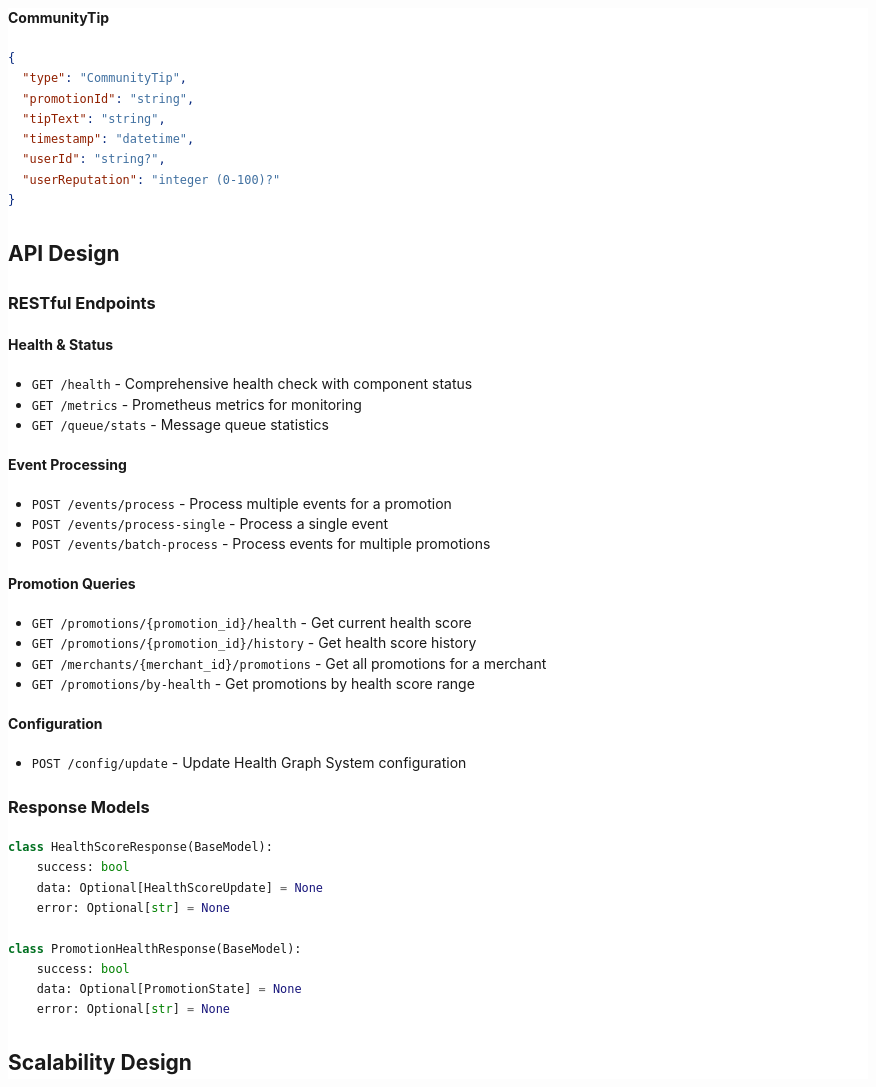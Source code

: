 #### CommunityTip
```json
{
  "type": "CommunityTip",
  "promotionId": "string",
  "tipText": "string",
  "timestamp": "datetime",
  "userId": "string?",
  "userReputation": "integer (0-100)?"
}
```

## API Design

### RESTful Endpoints

#### Health & Status
- `GET /health` - Comprehensive health check with component status
- `GET /metrics` - Prometheus metrics for monitoring
- `GET /queue/stats` - Message queue statistics

#### Event Processing
- `POST /events/process` - Process multiple events for a promotion
- `POST /events/process-single` - Process a single event
- `POST /events/batch-process` - Process events for multiple promotions

#### Promotion Queries
- `GET /promotions/{promotion_id}/health` - Get current health score
- `GET /promotions/{promotion_id}/history` - Get health score history
- `GET /merchants/{merchant_id}/promotions` - Get all promotions for a merchant
- `GET /promotions/by-health` - Get promotions by health score range

#### Configuration
- `POST /config/update` - Update Health Graph System configuration

### Response Models

```python
class HealthScoreResponse(BaseModel):
    success: bool
    data: Optional[HealthScoreUpdate] = None
    error: Optional[str] = None

class PromotionHealthResponse(BaseModel):
    success: bool
    data: Optional[PromotionState] = None
    error: Optional[str] = None
```

## Scalability Design
